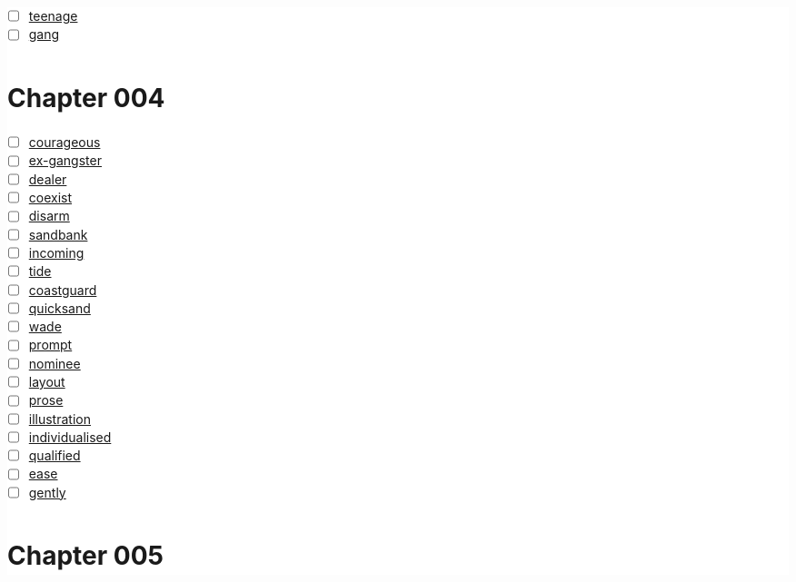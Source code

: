 - [ ] [teenage](https://github.com/Tdahuyou/qwerty-learner-tools/blob/main/dict/BeiShiGaoZhong_10/teenage.md)
- [ ] [gang](https://github.com/Tdahuyou/qwerty-learner-tools/blob/main/dict/BeiShiGaoZhong_10/gang.md)

# Chapter 004

- [ ] [courageous](https://github.com/Tdahuyou/qwerty-learner-tools/blob/main/dict/BeiShiGaoZhong_10/courageous.md)
- [ ] [ex-gangster](https://github.com/Tdahuyou/qwerty-learner-tools/blob/main/dict/BeiShiGaoZhong_10/ex-gangster.md)
- [ ] [dealer](https://github.com/Tdahuyou/qwerty-learner-tools/blob/main/dict/BeiShiGaoZhong_10/dealer.md)
- [ ] [coexist](https://github.com/Tdahuyou/qwerty-learner-tools/blob/main/dict/BeiShiGaoZhong_10/coexist.md)
- [ ] [disarm](https://github.com/Tdahuyou/qwerty-learner-tools/blob/main/dict/BeiShiGaoZhong_10/disarm.md)
- [ ] [sandbank](https://github.com/Tdahuyou/qwerty-learner-tools/blob/main/dict/BeiShiGaoZhong_10/sandbank.md)
- [ ] [incoming](https://github.com/Tdahuyou/qwerty-learner-tools/blob/main/dict/BeiShiGaoZhong_10/incoming.md)
- [ ] [tide](https://github.com/Tdahuyou/qwerty-learner-tools/blob/main/dict/BeiShiGaoZhong_10/tide.md)
- [ ] [coastguard](https://github.com/Tdahuyou/qwerty-learner-tools/blob/main/dict/BeiShiGaoZhong_10/coastguard.md)
- [ ] [quicksand](https://github.com/Tdahuyou/qwerty-learner-tools/blob/main/dict/BeiShiGaoZhong_10/quicksand.md)
- [ ] [wade](https://github.com/Tdahuyou/qwerty-learner-tools/blob/main/dict/BeiShiGaoZhong_10/wade.md)
- [ ] [prompt](https://github.com/Tdahuyou/qwerty-learner-tools/blob/main/dict/BeiShiGaoZhong_10/prompt.md)
- [ ] [nominee](https://github.com/Tdahuyou/qwerty-learner-tools/blob/main/dict/BeiShiGaoZhong_10/nominee.md)
- [ ] [layout](https://github.com/Tdahuyou/qwerty-learner-tools/blob/main/dict/BeiShiGaoZhong_10/layout.md)
- [ ] [prose](https://github.com/Tdahuyou/qwerty-learner-tools/blob/main/dict/BeiShiGaoZhong_10/prose.md)
- [ ] [illustration](https://github.com/Tdahuyou/qwerty-learner-tools/blob/main/dict/BeiShiGaoZhong_10/illustration.md)
- [ ] [individualised](https://github.com/Tdahuyou/qwerty-learner-tools/blob/main/dict/BeiShiGaoZhong_10/individualised.md)
- [ ] [qualified](https://github.com/Tdahuyou/qwerty-learner-tools/blob/main/dict/BeiShiGaoZhong_10/qualified.md)
- [ ] [ease](https://github.com/Tdahuyou/qwerty-learner-tools/blob/main/dict/BeiShiGaoZhong_10/ease.md)
- [ ] [gently](https://github.com/Tdahuyou/qwerty-learner-tools/blob/main/dict/BeiShiGaoZhong_10/gently.md)

# Chapter 005
